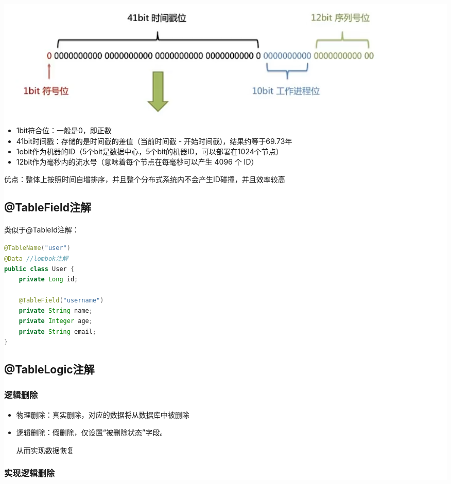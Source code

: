 ![image-20220319180257772](mybatis-plus.assets/image-20220319180257772.png)

- 1bit符合位：一般是0，即正数
- 41bit时间戳：存储的是时间截的差值（当前时间截 - 开始时间截)，结果约等于69.73年
- 1obit作为机器的ID（5个bit是数据中心，5个bit的机器ID，可以部署在1024个节点）
- 12bit作为毫秒内的流水号（意味着每个节点在每毫秒可以产生 4096 个 ID）



优点：整体上按照时间自增排序，并且整个分布式系统内不会产生ID碰撞，并且效率较高



## @TableField注解

类似于@TableId注解：

```java
@TableName("user")
@Data //lombok注解
public class User {
    private Long id;
    
    @TableField("username")
    private String name;
    private Integer age;
    private String email;
}
```



## @TableLogic注解

### 逻辑删除

- 物理删除：真实删除，对应的数据将从数据库中被删除

- 逻辑删除：假删除，仅设置“被删除状态”字段。

    从而实现数据恢复

### 实现逻辑删除
